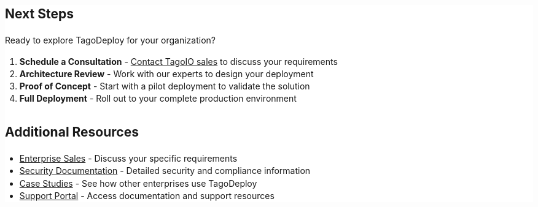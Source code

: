 ## Next Steps

Ready to explore TagoDeploy for your organization?

1. **Schedule a Consultation** - [Contact TagoIO sales](https://tago.io/request-demo) to discuss your requirements
2. **Architecture Review** - Work with our experts to design your deployment
3. **Proof of Concept** - Start with a pilot deployment to validate the solution
4. **Full Deployment** - Roll out to your complete production environment

## Additional Resources

- [Enterprise Sales](https://tago.io/request-demo) - Discuss your specific requirements
- [Security Documentation](https://tago.io/trust) - Detailed security and compliance information
- [Case Studies](https://tago.io/use-cases) - See how other enterprises use TagoDeploy
- [Support Portal](https://help.tago.io) - Access documentation and support resources